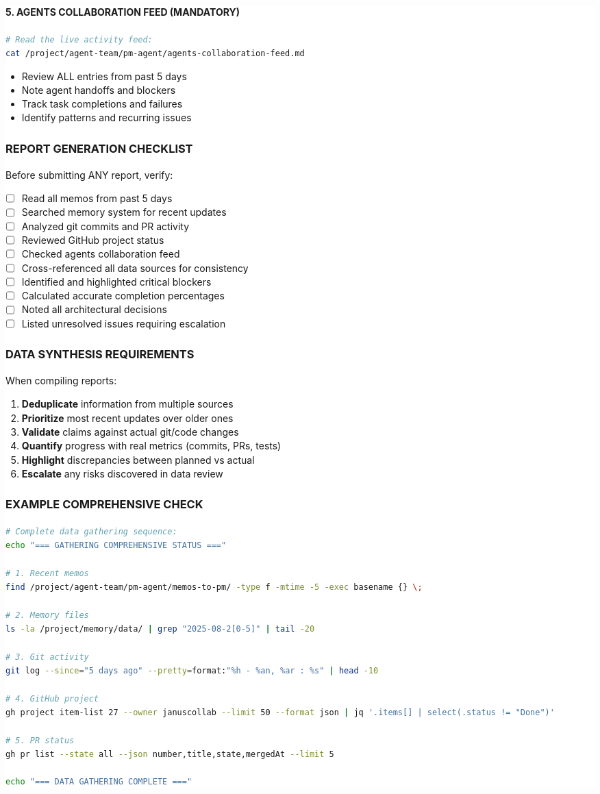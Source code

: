#### 5. AGENTS COLLABORATION FEED (MANDATORY)
```bash
# Read the live activity feed:
cat /project/agent-team/pm-agent/agents-collaboration-feed.md
```
- Review ALL entries from past 5 days
- Note agent handoffs and blockers
- Track task completions and failures
- Identify patterns and recurring issues

### REPORT GENERATION CHECKLIST
Before submitting ANY report, verify:
- [ ] Read all memos from past 5 days
- [ ] Searched memory system for recent updates
- [ ] Analyzed git commits and PR activity
- [ ] Reviewed GitHub project status
- [ ] Checked agents collaboration feed
- [ ] Cross-referenced all data sources for consistency
- [ ] Identified and highlighted critical blockers
- [ ] Calculated accurate completion percentages
- [ ] Noted all architectural decisions
- [ ] Listed unresolved issues requiring escalation

### DATA SYNTHESIS REQUIREMENTS
When compiling reports:
1. **Deduplicate** information from multiple sources
2. **Prioritize** most recent updates over older ones
3. **Validate** claims against actual git/code changes
4. **Quantify** progress with real metrics (commits, PRs, tests)
5. **Highlight** discrepancies between planned vs actual
6. **Escalate** any risks discovered in data review

### EXAMPLE COMPREHENSIVE CHECK
```bash
# Complete data gathering sequence:
echo "=== GATHERING COMPREHENSIVE STATUS ==="

# 1. Recent memos
find /project/agent-team/pm-agent/memos-to-pm/ -type f -mtime -5 -exec basename {} \;

# 2. Memory files
ls -la /project/memory/data/ | grep "2025-08-2[0-5]" | tail -20

# 3. Git activity
git log --since="5 days ago" --pretty=format:"%h - %an, %ar : %s" | head -10

# 4. GitHub project
gh project item-list 27 --owner januscollab --limit 50 --format json | jq '.items[] | select(.status != "Done")'

# 5. PR status
gh pr list --state all --json number,title,state,mergedAt --limit 5

echo "=== DATA GATHERING COMPLETE ==="
```
